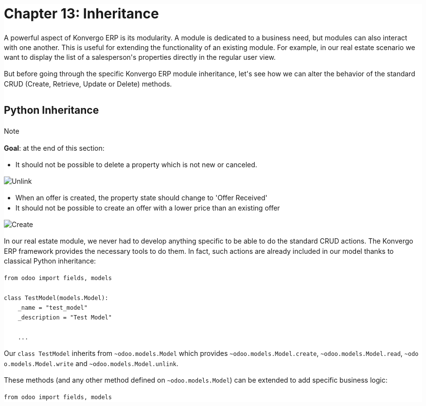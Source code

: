 # Chapter 13: Inheritance

A powerful aspect of Konvergo ERP is its modularity. A module is dedicated to a
business need, but modules can also interact with one another. This is
useful for extending the functionality of an existing module. For
example, in our real estate scenario we want to display the list of a
salesperson's properties directly in the regular user view.

But before going through the specific Konvergo ERP module inheritance, let's see
how we can alter the behavior of the standard CRUD (Create, Retrieve,
Update or Delete) methods.

## Python Inheritance

> [!NOTE]
> **Goal**: at the end of this section:
>
> - It should not be possible to delete a property which is not new or
>   canceled.
>
> <img src="13_inheritance/unlink.gif" class="align-center"
> alt="Unlink" />
>
> - When an offer is created, the property state should change to 'Offer
>   Received'
> - It should not be possible to create an offer with a lower price than
>   an existing offer
>
> <img src="13_inheritance/create.gif" class="align-center"
> alt="Create" />

In our real estate module, we never had to develop anything specific to
be able to do the standard CRUD actions. The Konvergo ERP framework provides the
necessary tools to do them. In fact, such actions are already included
in our model thanks to classical Python inheritance:

    from odoo import fields, models

    class TestModel(models.Model):
        _name = "test_model"
        _description = "Test Model"

        ...

Our `class TestModel` inherits from `~odoo.models.Model` which provides
`~odoo.models.Model.create`, `~odoo.models.Model.read`,
`~odoo.models.Model.write` and `~odoo.models.Model.unlink`.

These methods (and any other method defined on `~odoo.models.Model`) can
be extended to add specific business logic:

    from odoo import fields, models
